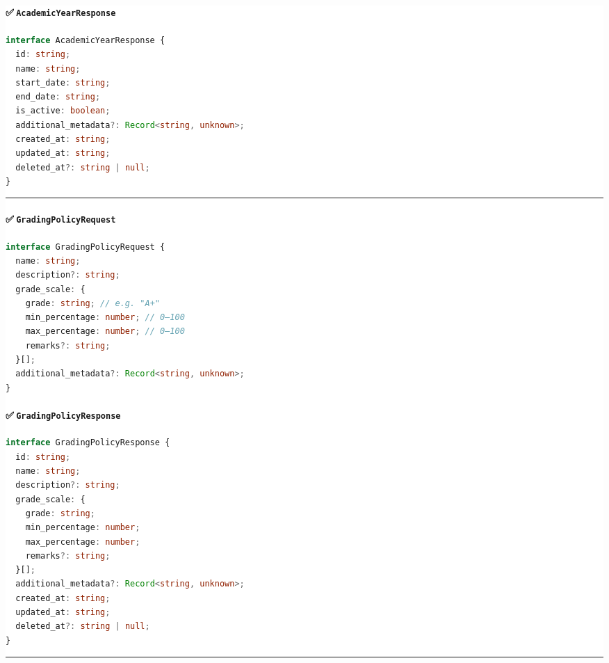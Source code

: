 #### ✅ `AcademicYearResponse`

```ts
interface AcademicYearResponse {
  id: string;
  name: string;
  start_date: string;
  end_date: string;
  is_active: boolean;
  additional_metadata?: Record<string, unknown>;
  created_at: string;
  updated_at: string;
  deleted_at?: string | null;
}
```

---

#### ✅ `GradingPolicyRequest`

```ts
interface GradingPolicyRequest {
  name: string;
  description?: string;
  grade_scale: {
    grade: string; // e.g. "A+"
    min_percentage: number; // 0–100
    max_percentage: number; // 0–100
    remarks?: string;
  }[];
  additional_metadata?: Record<string, unknown>;
}
```

#### ✅ `GradingPolicyResponse`

```ts
interface GradingPolicyResponse {
  id: string;
  name: string;
  description?: string;
  grade_scale: {
    grade: string;
    min_percentage: number;
    max_percentage: number;
    remarks?: string;
  }[];
  additional_metadata?: Record<string, unknown>;
  created_at: string;
  updated_at: string;
  deleted_at?: string | null;
}
```

---